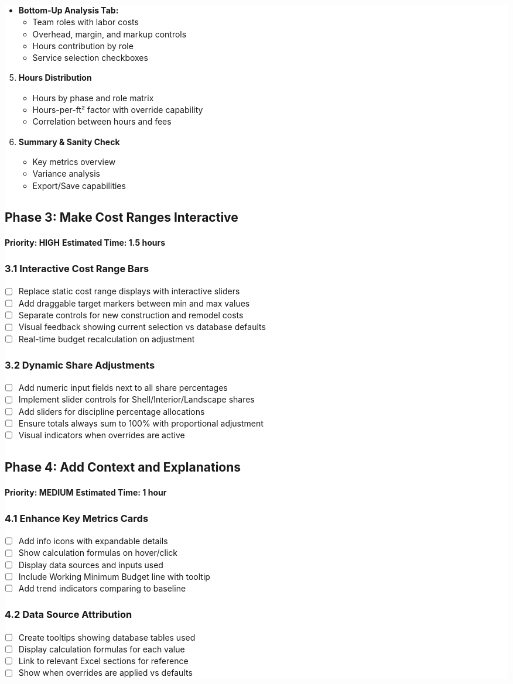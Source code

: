    - **Bottom-Up Analysis Tab:**
     - Team roles with labor costs
     - Overhead, margin, and markup controls
     - Hours contribution by role
     - Service selection checkboxes

5. **Hours Distribution**
   - Hours by phase and role matrix
   - Hours-per-ft² factor with override capability
   - Correlation between hours and fees

6. **Summary & Sanity Check**
   - Key metrics overview
   - Variance analysis
   - Export/Save capabilities

## Phase 3: Make Cost Ranges Interactive
**Priority: HIGH**
**Estimated Time: 1.5 hours**

### 3.1 Interactive Cost Range Bars
- [ ] Replace static cost range displays with interactive sliders
- [ ] Add draggable target markers between min and max values
- [ ] Separate controls for new construction and remodel costs
- [ ] Visual feedback showing current selection vs database defaults
- [ ] Real-time budget recalculation on adjustment

### 3.2 Dynamic Share Adjustments
- [ ] Add numeric input fields next to all share percentages
- [ ] Implement slider controls for Shell/Interior/Landscape shares
- [ ] Add sliders for discipline percentage allocations
- [ ] Ensure totals always sum to 100% with proportional adjustment
- [ ] Visual indicators when overrides are active

## Phase 4: Add Context and Explanations
**Priority: MEDIUM**
**Estimated Time: 1 hour**

### 4.1 Enhance Key Metrics Cards
- [ ] Add info icons with expandable details
- [ ] Show calculation formulas on hover/click
- [ ] Display data sources and inputs used
- [ ] Include Working Minimum Budget line with tooltip
- [ ] Add trend indicators comparing to baseline

### 4.2 Data Source Attribution
- [ ] Create tooltips showing database tables used
- [ ] Display calculation formulas for each value
- [ ] Link to relevant Excel sections for reference
- [ ] Show when overrides are applied vs defaults
